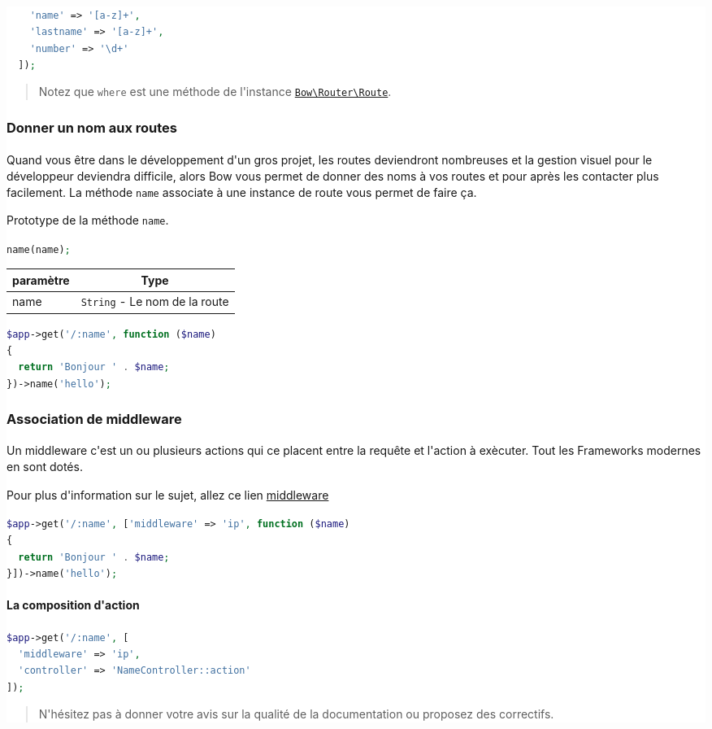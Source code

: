 ```php
    'name' => '[a-z]+',
    'lastname' => '[a-z]+',
    'number' => '\d+'
  ]);
```

> Notez que `where` est une méthode de l'instance [`Bow\Router\Route`](https://bowphp.github.io/api/master/Bow/Router/Route.html).

### Donner un nom aux routes

Quand vous être dans le développement d'un gros projet, les routes deviendront nombreuses
et la gestion visuel pour le développeur deviendra difficile, alors Bow vous permet de donner des noms à vos routes et pour après les contacter plus facilement. La méthode `name` associate à une instance de route vous permet de faire ça.

Prototype de la méthode `name`.

```php
name(name);
```

| paramètre | Type |
|----------|------|
| name  | `String` - Le nom de la route |

```php
$app->get('/:name', function ($name)
{
  return 'Bonjour ' . $name;
})->name('hello');
```

### Association de middleware

Un middleware c'est un ou plusieurs actions qui ce placent entre la requête et l'action
à exècuter. Tout les Frameworks modernes en sont dotés.

Pour plus d'information sur le sujet, allez ce lien [middleware](#documentation-middlewares)

```php
$app->get('/:name', ['middleware' => 'ip', function ($name)
{
  return 'Bonjour ' . $name;
}])->name('hello');
```

#### La composition d'action

```php
$app->get('/:name', [
  'middleware' => 'ip',
  'controller' => 'NameController::action'
]);
```

> N'hésitez pas à donner votre avis sur la qualité de la documentation ou proposez des correctifs.
